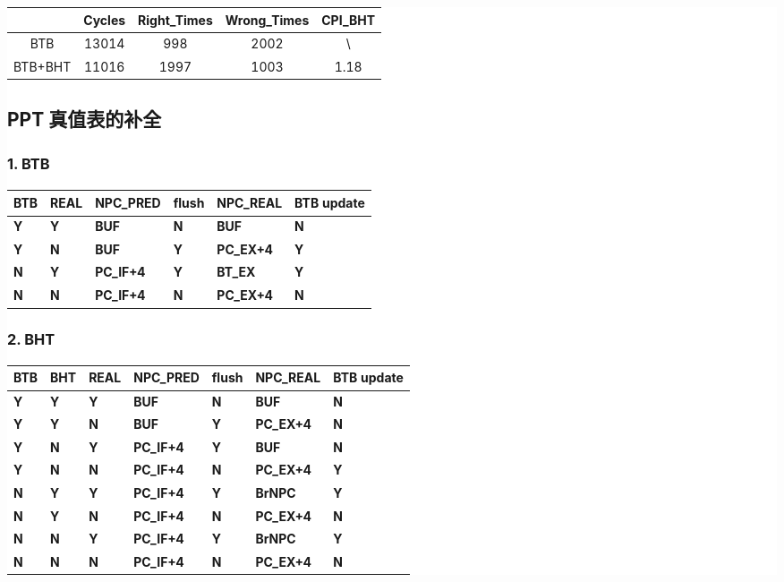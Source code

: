 |         | Cycles | Right_Times | Wrong_Times | CPI_BHT |
| :-----: | :----: | :---------: | :---------: | :-----: |
|   BTB   | 13014  |     998     |    2002     |    \    |
| BTB+BHT | 11016  |    1997     |    1003     |  1.18   |

## PPT 真值表的补全

### 1. BTB

| **BTB** | **REAL** | **NPC_PRED** | **flush** | **NPC_REAL** | **BTB update** |
| ------- | -------- | ------------ | --------- | ------------ | -------------- |
| **Y**   | **Y**    | **BUF**      | **N**     | **BUF**      | **N**          |
| **Y**   | **N**    | **BUF**      | **Y**     | **PC_EX+4**  | **Y**          |
| **N**   | **Y**    | **PC_IF+4**  | **Y**     | **BT_EX**    | **Y**          |
| **N**   | **N**    | **PC_IF+4**  | **N**     | **PC_EX+4**  | **N**          |

### 2. BHT

| **BTB** | **BHT** | **REAL** | **NPC_PRED** | **flush** | **NPC_REAL** | **BTB update** |
| ------- | ------- | -------- | ------------ | --------- | ------------ | -------------- |
| **Y**   | **Y**   | **Y**    | **BUF**      | **N**     | **BUF**      | **N**          |
| **Y**   | **Y**   | **N**    | **BUF**      | **Y**     | **PC_EX+4**  | **N**          |
| **Y**   | **N**   | **Y**    | **PC_IF+4**  | **Y**     | **BUF**      | **N**          |
| **Y**   | **N**   | **N**    | **PC_IF+4**  | **N**     | **PC_EX+4**  | **Y**          |
| **N**   | **Y**   | **Y**    | **PC_IF+4**  | **Y**     | **BrNPC**    | **Y**          |
| **N**   | **Y**   | **N**    | **PC_IF+4**  | **N**     | **PC_EX+4**  | **N**          |
| **N**   | **N**   | **Y**    | **PC_IF+4**  | **Y**     | **BrNPC**    | **Y**          |
| **N**   | **N**   | **N**    | **PC_IF+4**  | **N**     | **PC_EX+4**  | **N**          |